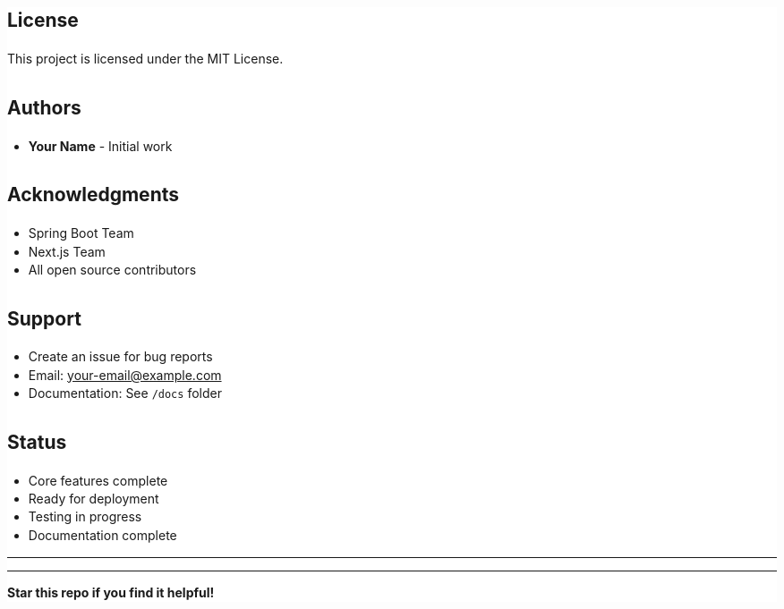 ## License

This project is licensed under the MIT License.

## Authors

- **Your Name** - Initial work

## Acknowledgments

- Spring Boot Team
- Next.js Team
- All open source contributors

## Support

- Create an issue for bug reports
- Email: your-email@example.com
- Documentation: See `/docs` folder


## Status

- Core features complete
- Ready for deployment
- Testing in progress
- Documentation complete

---

---

**Star this repo if you find it helpful!**

